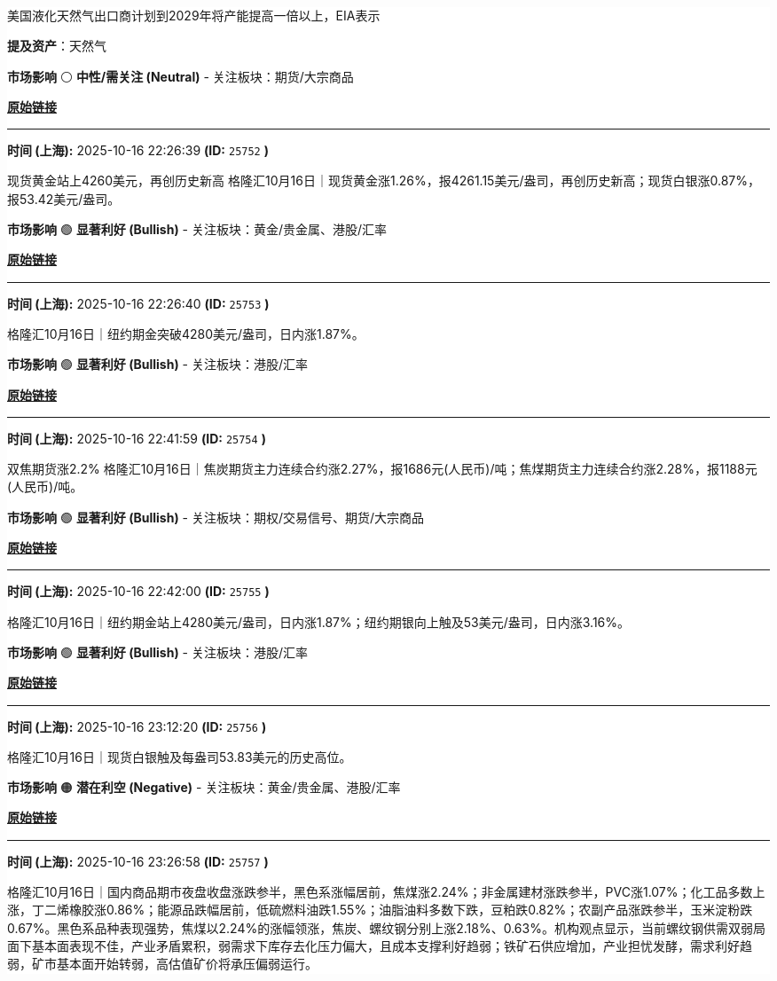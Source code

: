 美国液化天然气出口商计划到2029年将产能提高一倍以上，EIA表示

**提及资产**：天然气

**市场影响** ⚪ **中性/需关注 (Neutral)** - 关注板块：期货/大宗商品

**[原始链接](https://t.me/ywcqdz/25751)**

---
**时间 (上海):** 2025-10-16 22:26:39 **(ID:** `25752` **)**

现货黄金站上4260美元，再创历史新高
格隆汇10月16日｜现货黄金涨1.26%，报4261.15美元/盎司，再创历史新高；现货白银涨0.87%，报53.42美元/盎司。

**市场影响** 🟢 **显著利好 (Bullish)** - 关注板块：黄金/贵金属、港股/汇率

**[原始链接](https://t.me/ywcqdz/25752)**

---
**时间 (上海):** 2025-10-16 22:26:40 **(ID:** `25753` **)**

格隆汇10月16日｜纽约期金突破4280美元/盎司，日内涨1.87%。

**市场影响** 🟢 **显著利好 (Bullish)** - 关注板块：港股/汇率

**[原始链接](https://t.me/ywcqdz/25753)**

---
**时间 (上海):** 2025-10-16 22:41:59 **(ID:** `25754` **)**

双焦期货涨2.2%
格隆汇10月16日｜焦炭期货主力连续合约涨2.27%，报1686元(人民币)/吨；焦煤期货主力连续合约涨2.28%，报1188元(人民币)/吨。

**市场影响** 🟢 **显著利好 (Bullish)** - 关注板块：期权/交易信号、期货/大宗商品

**[原始链接](https://t.me/ywcqdz/25754)**

---
**时间 (上海):** 2025-10-16 22:42:00 **(ID:** `25755` **)**

格隆汇10月16日｜纽约期金站上4280美元/盎司，日内涨1.87%；纽约期银向上触及53美元/盎司，日内涨3.16%。

**市场影响** 🟢 **显著利好 (Bullish)** - 关注板块：港股/汇率

**[原始链接](https://t.me/ywcqdz/25755)**

---
**时间 (上海):** 2025-10-16 23:12:20 **(ID:** `25756` **)**

格隆汇10月16日｜现货白银触及每盎司53.83美元的历史高位。

**市场影响** 🟠 **潜在利空 (Negative)** - 关注板块：黄金/贵金属、港股/汇率

**[原始链接](https://t.me/ywcqdz/25756)**

---
**时间 (上海):** 2025-10-16 23:26:58 **(ID:** `25757` **)**

格隆汇10月16日｜国内商品期市夜盘收盘涨跌参半，黑色系涨幅居前，焦煤涨2.24%；非金属建材涨跌参半，PVC涨1.07%；化工品多数上涨，丁二烯橡胶涨0.86%；能源品跌幅居前，低硫燃料油跌1.55%；油脂油料多数下跌，豆粕跌0.82%；农副产品涨跌参半，玉米淀粉跌0.67%。黑色系品种表现强势，焦煤以2.24%的涨幅领涨，焦炭、螺纹钢分别上涨2.18%、0.63%。机构观点显示，当前螺纹钢供需双弱局面下基本面表现不佳，产业矛盾累积，弱需求下库存去化压力偏大，且成本支撑利好趋弱；铁矿石供应增加，产业担忧发酵，需求利好趋弱，矿市基本面开始转弱，高估值矿价将承压偏弱运行。
